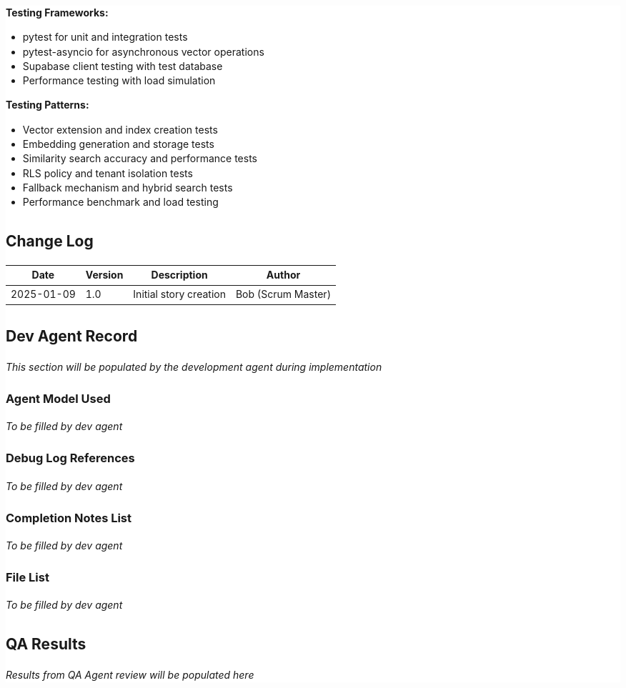 **Testing Frameworks:**
- pytest for unit and integration tests
- pytest-asyncio for asynchronous vector operations
- Supabase client testing with test database
- Performance testing with load simulation

**Testing Patterns:**
- Vector extension and index creation tests
- Embedding generation and storage tests
- Similarity search accuracy and performance tests
- RLS policy and tenant isolation tests
- Fallback mechanism and hybrid search tests
- Performance benchmark and load testing

## Change Log
| Date | Version | Description | Author |
|------|---------|-------------|---------|
| 2025-01-09 | 1.0 | Initial story creation | Bob (Scrum Master) |

## Dev Agent Record
*This section will be populated by the development agent during implementation*

### Agent Model Used
*To be filled by dev agent*

### Debug Log References
*To be filled by dev agent*

### Completion Notes List
*To be filled by dev agent*

### File List
*To be filled by dev agent*

## QA Results
*Results from QA Agent review will be populated here*
